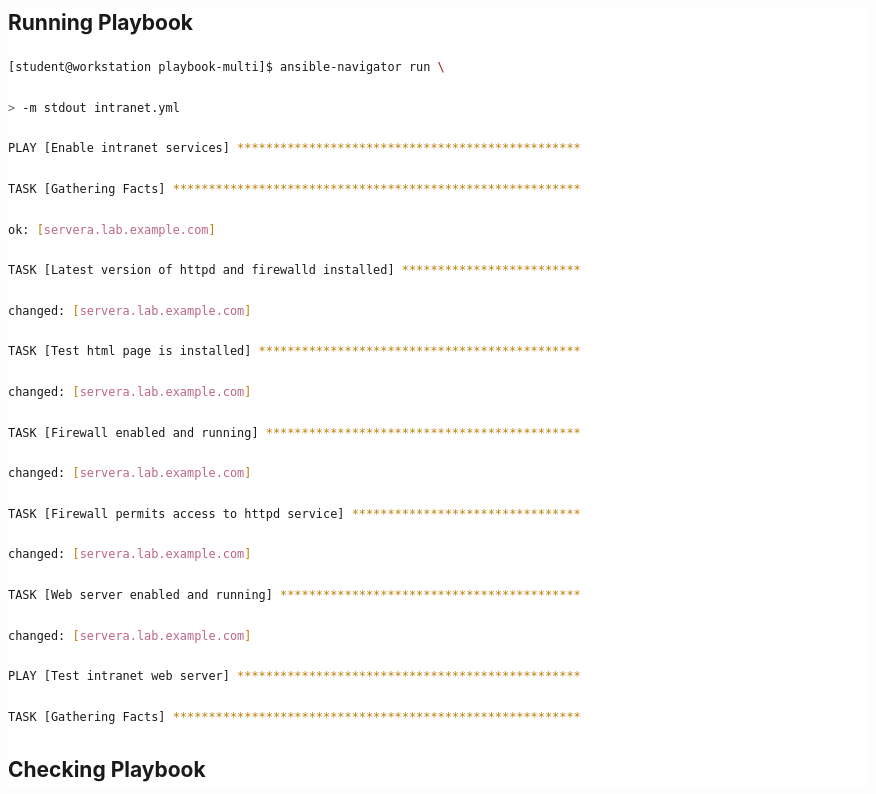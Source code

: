 ```bash


```


  

## Running Playbook

  
```bash
[student@workstation playbook-multi]$ ansible-navigator run \

> -m stdout intranet.yml

PLAY [Enable intranet services] ************************************************

TASK [Gathering Facts] *********************************************************

ok: [servera.lab.example.com]

TASK [Latest version of httpd and firewalld installed] *************************

changed: [servera.lab.example.com]

TASK [Test html page is installed] *********************************************

changed: [servera.lab.example.com]

TASK [Firewall enabled and running] ********************************************

changed: [servera.lab.example.com]

TASK [Firewall permits access to httpd service] ********************************

changed: [servera.lab.example.com]

TASK [Web server enabled and running] ******************************************

changed: [servera.lab.example.com]

PLAY [Test intranet web server] ************************************************

TASK [Gathering Facts] *********************************************************


```


  

## Checking Playbook

  